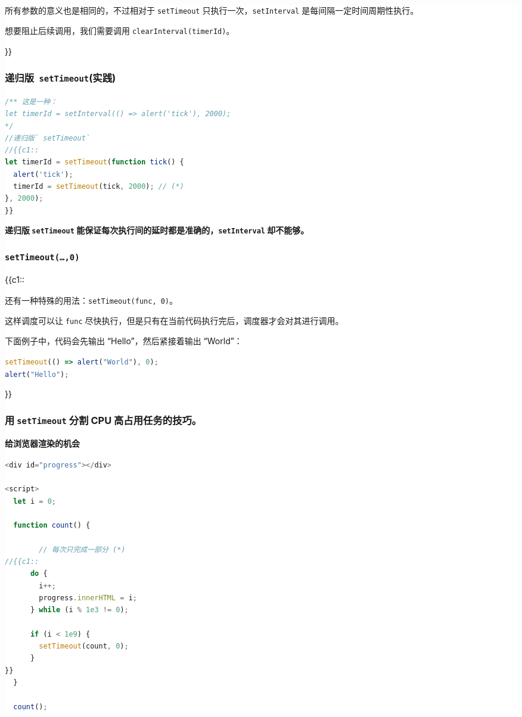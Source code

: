 所有参数的意义也是相同的，不过相对于 `setTimeout` 只执行一次，`setInterval` 是每间隔一定时间周期性执行。

想要阻止后续调用，我们需要调用 `clearInterval(timerId)`。

}}

### 递归版` setTimeout`(实践)  [	](javascript_info_20191219101334597)

```javascript
/** 这是一种：
let timerId = setInterval(() => alert('tick'), 2000);
*/
//递归版` setTimeout`
//{{c1:: 
let timerId = setTimeout(function tick() {
  alert('tick');
  timerId = setTimeout(tick, 2000); // (*)
}, 2000);
}}
```

 **递归版 `setTimeout` 能保证每次执行间的延时都是准确的，`setInterval` 却不能够。** 

### `setTimeout(…,0)`  [	](javascript_info_20191219101334599)

 {{c1:: 

还有一种特殊的用法：`setTimeout(func, 0)`。

这样调度可以让 `func` 尽快执行，但是只有在当前代码执行完后，调度器才会对其进行调用。

下面例子中，代码会先输出 “Hello”，然后紧接着输出 “World”：

```javascript
setTimeout(() => alert("World"), 0);
alert("Hello");
```

}}

###  用 `setTimeout` 分割 CPU 高占用任务的技巧。   [	](javascript_info_20191219101334600)

**给浏览器渲染的机会**

```javascript
<div id="progress"></div>

<script>
  let i = 0;

  function count() {

	    // 每次只完成一部分 (*)
//{{c1:: 
      do {
        i++;
        progress.innerHTML = i;
      } while (i % 1e3 != 0);

      if (i < 1e9) {
        setTimeout(count, 0);
      }
}}
  }

  count();
```